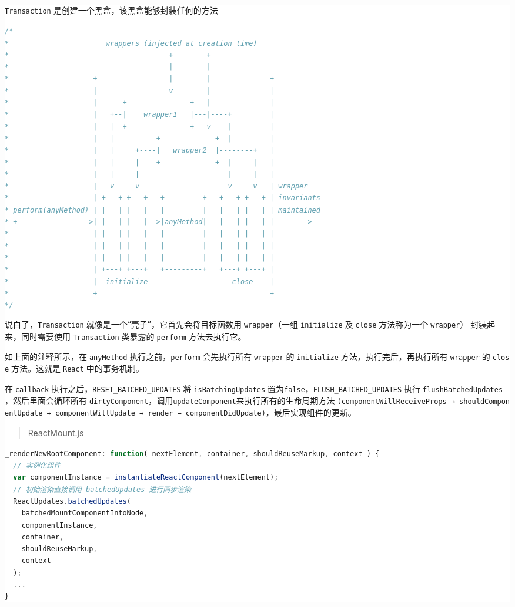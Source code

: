 `Transaction` 是创建一个黑盒，该黑盒能够封装任何的方法

```js
/*
*                       wrappers (injected at creation time)
*                                      +        +
*                                      |        |
*                    +-----------------|--------|--------------+
*                    |                 v        |              |
*                    |      +---------------+   |              |
*                    |   +--|    wrapper1   |---|----+         |
*                    |   |  +---------------+   v    |         |
*                    |   |          +-------------+  |         |
*                    |   |     +----|   wrapper2  |--------+   |
*                    |   |     |    +-------------+  |     |   |
*                    |   |     |                     |     |   |
*                    |   v     v                     v     v   | wrapper
*                    | +---+ +---+   +---------+   +---+ +---+ | invariants
* perform(anyMethod) | |   | |   |   |         |   |   | |   | | maintained
* +----------------->|-|---|-|---|-->|anyMethod|---|---|-|---|-|-------->
*                    | |   | |   |   |         |   |   | |   | |
*                    | |   | |   |   |         |   |   | |   | |
*                    | |   | |   |   |         |   |   | |   | |
*                    | +---+ +---+   +---------+   +---+ +---+ |
*                    |  initialize                    close    |
*                    +-----------------------------------------+
*/
```

说白了，`Transaction` 就像是一个“壳子”，它首先会将目标函数用 `wrapper`（一组 `initialize` 及 `close` 方法称为一个 `wrapper`） 封装起来，同时需要使用 `Transaction` 类暴露的 `perform` 方法去执行它。

如上面的注释所示，在 `anyMethod` 执行之前，`perform` 会先执行所有 `wrapper` 的 `initialize` 方法，执行完后，再执行所有 `wrapper` 的 `close` 方法。这就是 `React` 中的事务机制。



在 `callback` 执行之后，`RESET_BATCHED_UPDATES` 将 `isBatchingUpdates` 置为`false`，`FLUSH_BATCHED_UPDATES` 执行 `flushBatchedUpdates` ，然后里面会循环所有 `dirtyComponent`，调用`updateComponent`来执行所有的生命周期方法
`(componentWillReceiveProps → shouldComponentUpdate → componentWillUpdate → render → componentDidUpdate)`，最后实现组件的更新。



> ReactMount.js

```js
_renderNewRootComponent: function( nextElement, container, shouldReuseMarkup, context ) {
  // 实例化组件
  var componentInstance = instantiateReactComponent(nextElement);
  // 初始渲染直接调用 batchedUpdates 进行同步渲染
  ReactUpdates.batchedUpdates(
    batchedMountComponentIntoNode,
    componentInstance,
    container,
    shouldReuseMarkup,
    context
  );
  ...
}
```
